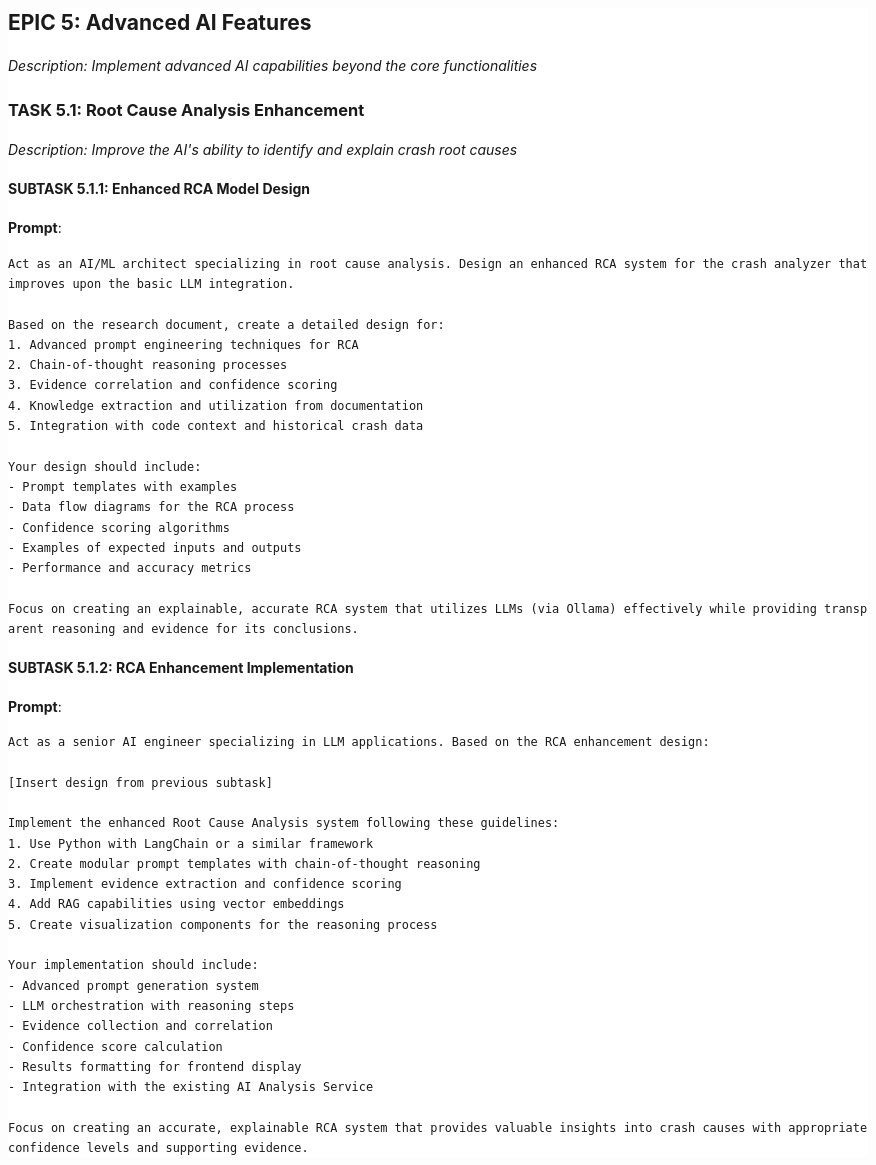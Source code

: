 ## EPIC 5: Advanced AI Features
*Description: Implement advanced AI capabilities beyond the core functionalities*

### TASK 5.1: Root Cause Analysis Enhancement
*Description: Improve the AI's ability to identify and explain crash root causes*

#### SUBTASK 5.1.1: Enhanced RCA Model Design
**Prompt**:
```
Act as an AI/ML architect specializing in root cause analysis. Design an enhanced RCA system for the crash analyzer that improves upon the basic LLM integration.

Based on the research document, create a detailed design for:
1. Advanced prompt engineering techniques for RCA
2. Chain-of-thought reasoning processes
3. Evidence correlation and confidence scoring
4. Knowledge extraction and utilization from documentation
5. Integration with code context and historical crash data

Your design should include:
- Prompt templates with examples
- Data flow diagrams for the RCA process
- Confidence scoring algorithms
- Examples of expected inputs and outputs
- Performance and accuracy metrics

Focus on creating an explainable, accurate RCA system that utilizes LLMs (via Ollama) effectively while providing transparent reasoning and evidence for its conclusions.
```

#### SUBTASK 5.1.2: RCA Enhancement Implementation
**Prompt**:
```
Act as a senior AI engineer specializing in LLM applications. Based on the RCA enhancement design:

[Insert design from previous subtask]

Implement the enhanced Root Cause Analysis system following these guidelines:
1. Use Python with LangChain or a similar framework
2. Create modular prompt templates with chain-of-thought reasoning
3. Implement evidence extraction and confidence scoring
4. Add RAG capabilities using vector embeddings
5. Create visualization components for the reasoning process

Your implementation should include:
- Advanced prompt generation system
- LLM orchestration with reasoning steps
- Evidence collection and correlation
- Confidence score calculation
- Results formatting for frontend display
- Integration with the existing AI Analysis Service

Focus on creating an accurate, explainable RCA system that provides valuable insights into crash causes with appropriate confidence levels and supporting evidence.
```
